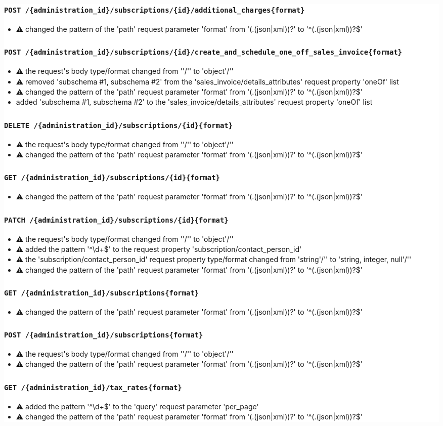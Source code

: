 
### `POST /{administration_id}/subscriptions/{id}/additional_charges{format}`
- :warning: changed the pattern of the 'path' request parameter 'format' from '(.(json|xml))?' to '^(.(json|xml))?$'


### `POST /{administration_id}/subscriptions/{id}/create_and_schedule_one_off_sales_invoice{format}`
- :warning: the request's body type/format changed from ''/'' to 'object'/''
- :warning: removed 'subschema #1, subschema #2' from the 'sales_invoice/details_attributes' request property 'oneOf' list
- :warning: changed the pattern of the 'path' request parameter 'format' from '(.(json|xml))?' to '^(.(json|xml))?$'
-  added 'subschema #1, subschema #2' to the 'sales_invoice/details_attributes' request property 'oneOf' list


### `DELETE /{administration_id}/subscriptions/{id}{format}`
- :warning: the request's body type/format changed from ''/'' to 'object'/''
- :warning: changed the pattern of the 'path' request parameter 'format' from '(.(json|xml))?' to '^(.(json|xml))?$'


### `GET /{administration_id}/subscriptions/{id}{format}`
- :warning: changed the pattern of the 'path' request parameter 'format' from '(.(json|xml))?' to '^(.(json|xml))?$'


### `PATCH /{administration_id}/subscriptions/{id}{format}`
- :warning: the request's body type/format changed from ''/'' to 'object'/''
- :warning: added the pattern '^\d+$' to the request property 'subscription/contact_person_id'
- :warning: the 'subscription/contact_person_id' request property type/format changed from 'string'/'' to 'string, integer, null'/''
- :warning: changed the pattern of the 'path' request parameter 'format' from '(.(json|xml))?' to '^(.(json|xml))?$'


### `GET /{administration_id}/subscriptions{format}`
- :warning: changed the pattern of the 'path' request parameter 'format' from '(.(json|xml))?' to '^(.(json|xml))?$'


### `POST /{administration_id}/subscriptions{format}`
- :warning: the request's body type/format changed from ''/'' to 'object'/''
- :warning: changed the pattern of the 'path' request parameter 'format' from '(.(json|xml))?' to '^(.(json|xml))?$'


### `GET /{administration_id}/tax_rates{format}`
- :warning: added the pattern '^\d+$' to the 'query' request parameter 'per_page'
- :warning: changed the pattern of the 'path' request parameter 'format' from '(.(json|xml))?' to '^(.(json|xml))?$'
